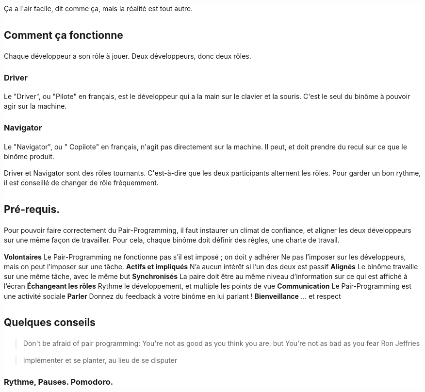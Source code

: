 Ça a l'air facile, dit comme ça, mais la réalité est tout autre. 

## Comment ça fonctionne

Chaque développeur a son rôle à jouer. 
Deux développeurs, donc deux rôles. 

### Driver

Le "Driver", ou "Pilote" en français, est le développeur qui a la main sur le clavier et la souris.
C'est le seul du binôme à pouvoir agir sur la machine. 

### Navigator

Le "Navigator", ou " Copilote" en français, n'agit pas directement sur la machine. Il peut, et doit prendre du recul sur ce que le binôme produit. 

Driver et Navigator sont des rôles tournants. C'est-à-dire que les deux participants alternent les rôles. Pour garder un bon rythme, il est conseillé de changer de rôle fréquemment. 

## Pré-requis.

Pour pouvoir faire correctement du Pair-Programming, il faut instaurer un climat de confiance, et aligner les deux développeurs sur une même façon de travailler.
Pour cela, chaque binôme doit définir des règles, une charte de travail.

**Volontaires**
Le Pair-Programming ne fonctionne pas s’il est imposé ; on doit y adhérer
Ne pas l’imposer sur les développeurs, mais on peut l’imposer sur une tâche.
**Actifs et impliqués**
N’a aucun intérêt si l’un des deux est passif
**Alignés**
Le binôme travaille sur une même tâche, avec le même but
**Synchronisés**
La paire doit être au même niveau d’information sur ce qui est affiché à l’écran
**Échangeant les rôles**
Rythme le développement, et multiple les points de vue
**Communication**
Le Pair-Programming est une activité sociale
**Parler**
Donnez du feedback à votre binôme en lui parlant !
**Bienveillance**
… et respect

## Quelques conseils

> Don't be afraid of pair programming: You're not as good as you think you are, but You're not as bad as you fear
> Ron Jeffries 

> Implémenter et se planter, au lieu de se disputer 

### Rythme, Pauses. Pomodoro. 
